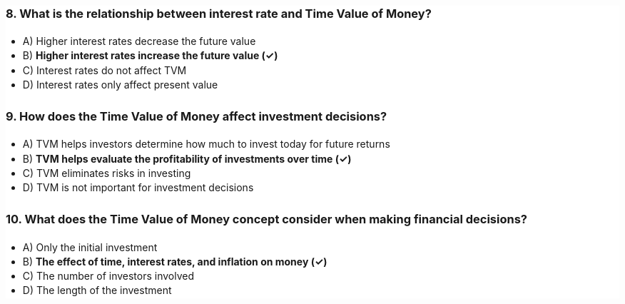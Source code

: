 ### 8. What is the relationship between interest rate and Time Value of Money?

- A) Higher interest rates decrease the future value
- B) **Higher interest rates increase the future value (✓)**
- C) Interest rates do not affect TVM
- D) Interest rates only affect present value

### 9. How does the Time Value of Money affect investment decisions?

- A) TVM helps investors determine how much to invest today for future returns
- B) **TVM helps evaluate the profitability of investments over time (✓)**
- C) TVM eliminates risks in investing
- D) TVM is not important for investment decisions

### 10. What does the Time Value of Money concept consider when making financial decisions?

- A) Only the initial investment
- B) **The effect of time, interest rates, and inflation on money (✓)**
- C) The number of investors involved
- D) The length of the investment
